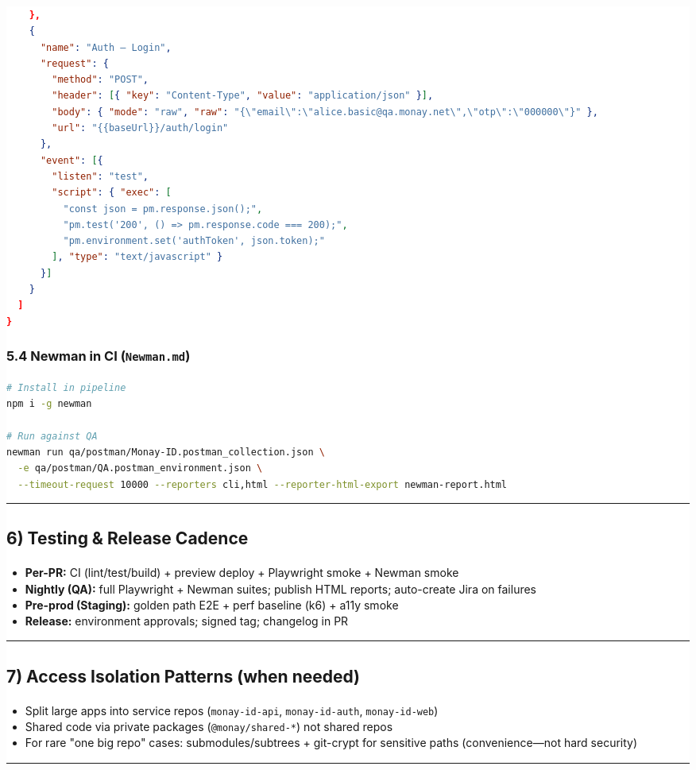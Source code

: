 ```json
    },
    {
      "name": "Auth – Login",
      "request": {
        "method": "POST",
        "header": [{ "key": "Content-Type", "value": "application/json" }],
        "body": { "mode": "raw", "raw": "{\"email\":\"alice.basic@qa.monay.net\",\"otp\":\"000000\"}" },
        "url": "{{baseUrl}}/auth/login"
      },
      "event": [{
        "listen": "test",
        "script": { "exec": [
          "const json = pm.response.json();",
          "pm.test('200', () => pm.response.code === 200);",
          "pm.environment.set('authToken', json.token);"
        ], "type": "text/javascript" }
      }]
    }
  ]
}
```

### 5.4 Newman in CI (`Newman.md`)
```bash
# Install in pipeline
npm i -g newman

# Run against QA
newman run qa/postman/Monay-ID.postman_collection.json \
  -e qa/postman/QA.postman_environment.json \
  --timeout-request 10000 --reporters cli,html --reporter-html-export newman-report.html
```

---

## 6) Testing & Release Cadence
- **Per-PR:** CI (lint/test/build) + preview deploy + Playwright smoke + Newman smoke
- **Nightly (QA):** full Playwright + Newman suites; publish HTML reports; auto-create Jira on failures
- **Pre-prod (Staging):** golden path E2E + perf baseline (k6) + a11y smoke
- **Release:** environment approvals; signed tag; changelog in PR

---

## 7) Access Isolation Patterns (when needed)
- Split large apps into service repos (`monay-id-api`, `monay-id-auth`, `monay-id-web`)
- Shared code via private packages (`@monay/shared-*`) not shared repos
- For rare "one big repo" cases: submodules/subtrees + git-crypt for sensitive paths (convenience—not hard security)

---